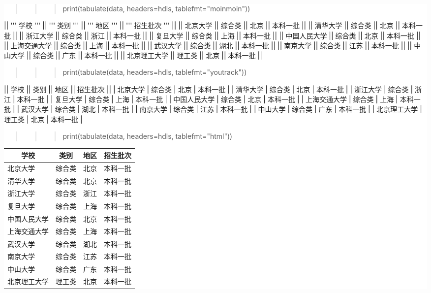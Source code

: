 >>> print(tabulate(data, headers=hdls, tablefmt="moinmoin"))

|| ''' 学校     ''' || ''' 类别   ''' || ''' 地区   ''' || ''' 招生批次   ''' ||
||  北京大学    ||  综合类   ||  北京    ||  本科一批    ||
||  清华大学    ||  综合类   ||  北京    ||  本科一批    ||
||  浙江大学    ||  综合类   ||  浙江    ||  本科一批    ||
||  复旦大学    ||  综合类   ||  上海    ||  本科一批    ||
||  中国人民大学  ||  综合类   ||  北京    ||  本科一批    ||
||  上海交通大学  ||  综合类   ||  上海    ||  本科一批    ||
||  武汉大学    ||  综合类   ||  湖北    ||  本科一批    ||
||  南京大学    ||  综合类   ||  江苏    ||  本科一批    ||
||  中山大学    ||  综合类   ||  广东    ||  本科一批    ||
||  北京理工大学  ||  理工类   ||  北京    ||  本科一批    ||

>>> print(tabulate(data, headers=hdls, tablefmt="youtrack"))

||  学校      ||  类别    ||  地区    ||  招生批次    ||
|  北京大学    |  综合类   |  北京    |  本科一批    |
|  清华大学    |  综合类   |  北京    |  本科一批    |
|  浙江大学    |  综合类   |  浙江    |  本科一批    |
|  复旦大学    |  综合类   |  上海    |  本科一批    |
|  中国人民大学  |  综合类   |  北京    |  本科一批    |
|  上海交通大学  |  综合类   |  上海    |  本科一批    |
|  武汉大学    |  综合类   |  湖北    |  本科一批    |
|  南京大学    |  综合类   |  江苏    |  本科一批    |
|  中山大学    |  综合类   |  广东    |  本科一批    |
|  北京理工大学  |  理工类   |  北京    |  本科一批    |

>>> print(tabulate(data, headers=hdls, tablefmt="html"))

<table>
<thead>
<tr><th>学校    </th><th>类别  </th><th>地区  </th><th>招生批次  </th></tr>
</thead>
<tbody>
<tr><td>北京大学  </td><td>综合类 </td><td>北京  </td><td>本科一批  </td></tr>
<tr><td>清华大学  </td><td>综合类 </td><td>北京  </td><td>本科一批  </td></tr>
<tr><td>浙江大学  </td><td>综合类 </td><td>浙江  </td><td>本科一批  </td></tr>
<tr><td>复旦大学  </td><td>综合类 </td><td>上海  </td><td>本科一批  </td></tr>
<tr><td>中国人民大学</td><td>综合类 </td><td>北京  </td><td>本科一批  </td></tr>
<tr><td>上海交通大学</td><td>综合类 </td><td>上海  </td><td>本科一批  </td></tr>
<tr><td>武汉大学  </td><td>综合类 </td><td>湖北  </td><td>本科一批  </td></tr>
<tr><td>南京大学  </td><td>综合类 </td><td>江苏  </td><td>本科一批  </td></tr>
<tr><td>中山大学  </td><td>综合类 </td><td>广东  </td><td>本科一批  </td></tr>
<tr><td>北京理工大学</td><td>理工类 </td><td>北京  </td><td>本科一批  </td></tr>
</tbody>
</table>
